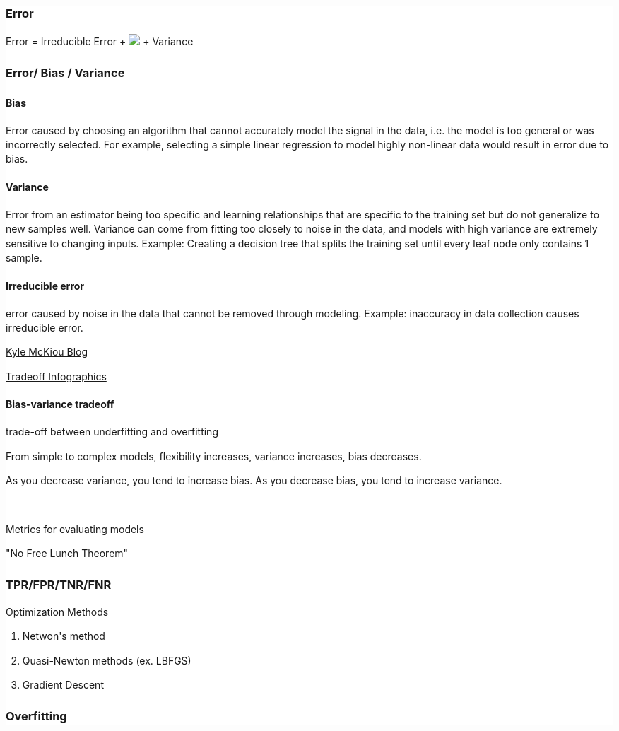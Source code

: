 ### Error

Error = Irreducible Error + <img src="https://render.githubusercontent.com/render/math?math=Bias^2"> + Variance

### Error/ Bias / Variance

#### Bias

Error caused by choosing an algorithm that cannot accurately model the signal in the data, i.e. the model is too general or was incorrectly selected. For example, selecting a simple linear regression to model highly non-linear data would result in error due to bias.

#### Variance

Error from an estimator being too specific and learning relationships that are specific to the training set but do not generalize to new samples well. Variance can come from fitting too closely to noise in the data, and models with high variance are extremely sensitive to changing inputs. Example: Creating a decision tree that splits the training set until every leaf node only contains 1 sample.

#### Irreducible error 

error caused by noise in the data that cannot be removed through modeling. Example: inaccuracy in data collection causes irreducible error.

[Kyle McKiou Blog](https://www.linkedin.com/posts/kylemckiou_datascience-dsdj-qanda-activity-6619603364747575296-w0Ka)

[Tradeoff Infographics](https://elitedatascience.com/bias-variance-tradeoff)


#### Bias-variance tradeoff

trade-off between underfitting and overfitting

From simple to complex models, flexibility increases, variance increases, bias decreases.

As you decrease variance, you tend to increase bias. As you decrease bias, you tend to increase variance.

<img src="/images/ML/Biasvariance.png" class="img-responsive" alt=""> 

Metrics for evaluating models

"No Free Lunch Theorem"

### TPR/FPR/TNR/FNR

Optimization Methods

1. Netwon's method

2. Quasi-Newton methods (ex. LBFGS)

3. Gradient Descent

### Overfitting
